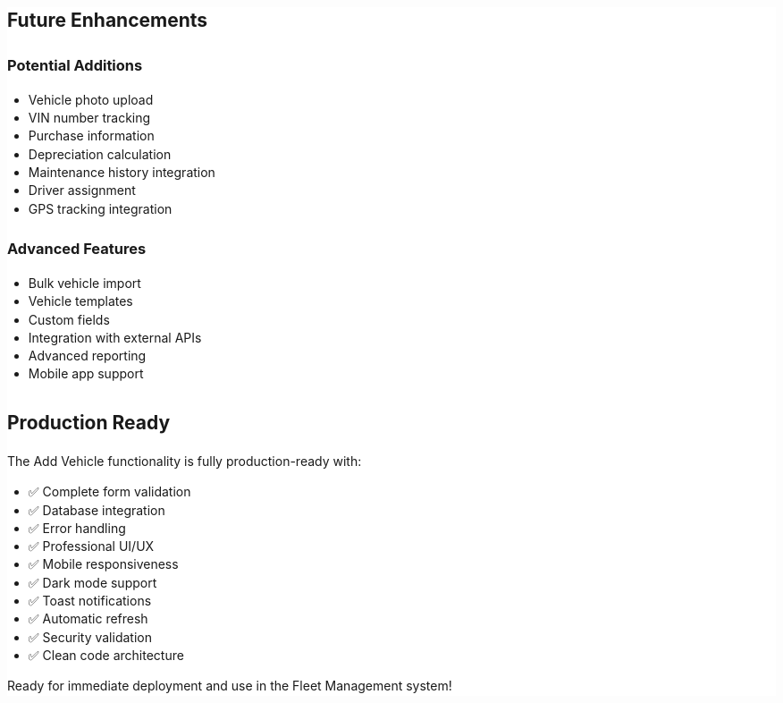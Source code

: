 ## Future Enhancements

### Potential Additions
- Vehicle photo upload
- VIN number tracking
- Purchase information
- Depreciation calculation
- Maintenance history integration
- Driver assignment
- GPS tracking integration

### Advanced Features
- Bulk vehicle import
- Vehicle templates
- Custom fields
- Integration with external APIs
- Advanced reporting
- Mobile app support

## Production Ready

The Add Vehicle functionality is fully production-ready with:
- ✅ Complete form validation
- ✅ Database integration
- ✅ Error handling
- ✅ Professional UI/UX
- ✅ Mobile responsiveness
- ✅ Dark mode support
- ✅ Toast notifications
- ✅ Automatic refresh
- ✅ Security validation
- ✅ Clean code architecture

Ready for immediate deployment and use in the Fleet Management system! 
